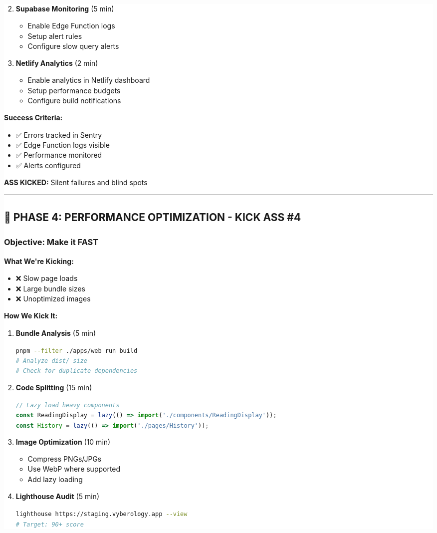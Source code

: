 2. **Supabase Monitoring** (5 min)
   - Enable Edge Function logs
   - Setup alert rules
   - Configure slow query alerts

3. **Netlify Analytics** (2 min)
   - Enable analytics in Netlify dashboard
   - Setup performance budgets
   - Configure build notifications

**Success Criteria:**
- ✅ Errors tracked in Sentry
- ✅ Edge Function logs visible
- ✅ Performance monitored
- ✅ Alerts configured

**ASS KICKED:** Silent failures and blind spots

---

## 🎯 **PHASE 4: PERFORMANCE OPTIMIZATION - KICK ASS #4**

### **Objective:** Make it FAST

**What We're Kicking:**
- ❌ Slow page loads
- ❌ Large bundle sizes
- ❌ Unoptimized images

**How We Kick It:**

1. **Bundle Analysis** (5 min)
   ```bash
   pnpm --filter ./apps/web run build
   # Analyze dist/ size
   # Check for duplicate dependencies
   ```

2. **Code Splitting** (15 min)
   ```typescript
   // Lazy load heavy components
   const ReadingDisplay = lazy(() => import('./components/ReadingDisplay'));
   const History = lazy(() => import('./pages/History'));
   ```

3. **Image Optimization** (10 min)
   - Compress PNGs/JPGs
   - Use WebP where supported
   - Add lazy loading

4. **Lighthouse Audit** (5 min)
   ```bash
   lighthouse https://staging.vyberology.app --view
   # Target: 90+ score
   ```
